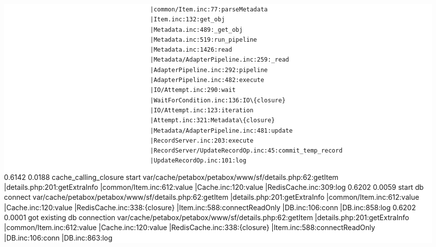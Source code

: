                                              |common/Item.inc:77:parseMetadata
                                             |Item.inc:132:get_obj
                                             |Metadata.inc:489:_get_obj
                                             |Metadata.inc:519:run_pipeline
                                             |Metadata.inc:1426:read
                                             |Metadata/AdapterPipeline.inc:259:_read
                                             |AdapterPipeline.inc:292:pipeline
                                             |AdapterPipeline.inc:482:execute
                                             |IO/Attempt.inc:290:wait
                                             |WaitForCondition.inc:136:IO\{closure}
                                             |IO/Attempt.inc:123:iteration
                                             |Attempt.inc:321:Metadata\{closure}
                                             |Metadata/AdapterPipeline.inc:481:update
                                             |RecordServer.inc:203:execute
                                             |RecordServer/UpdateRecordOp.inc:45:commit_temp_record
                                             |UpdateRecordOp.inc:101:log
  0.6142   0.0188   cache_calling_closure start   var/cache/petabox/petabox/www/sf/details.php:62:getItem
                                             |details.php:201:getExtraInfo
                                             |common/Item.inc:612:value
                                             |Cache.inc:120:value
                                             |RedisCache.inc:309:log
  0.6202   0.0059              start db connect   var/cache/petabox/petabox/www/sf/details.php:62:getItem
                                             |details.php:201:getExtraInfo
                                             |common/Item.inc:612:value
                                             |Cache.inc:120:value
                                             |RedisCache.inc:338:{closure}
                                             |Item.inc:588:connectReadOnly
                                             |DB.inc:106:conn
                                             |DB.inc:858:log
  0.6202   0.0001    got existing db connection   var/cache/petabox/petabox/www/sf/details.php:62:getItem
                                             |details.php:201:getExtraInfo
                                             |common/Item.inc:612:value
                                             |Cache.inc:120:value
                                             |RedisCache.inc:338:{closure}
                                             |Item.inc:588:connectReadOnly
                                             |DB.inc:106:conn
                                             |DB.inc:863:log